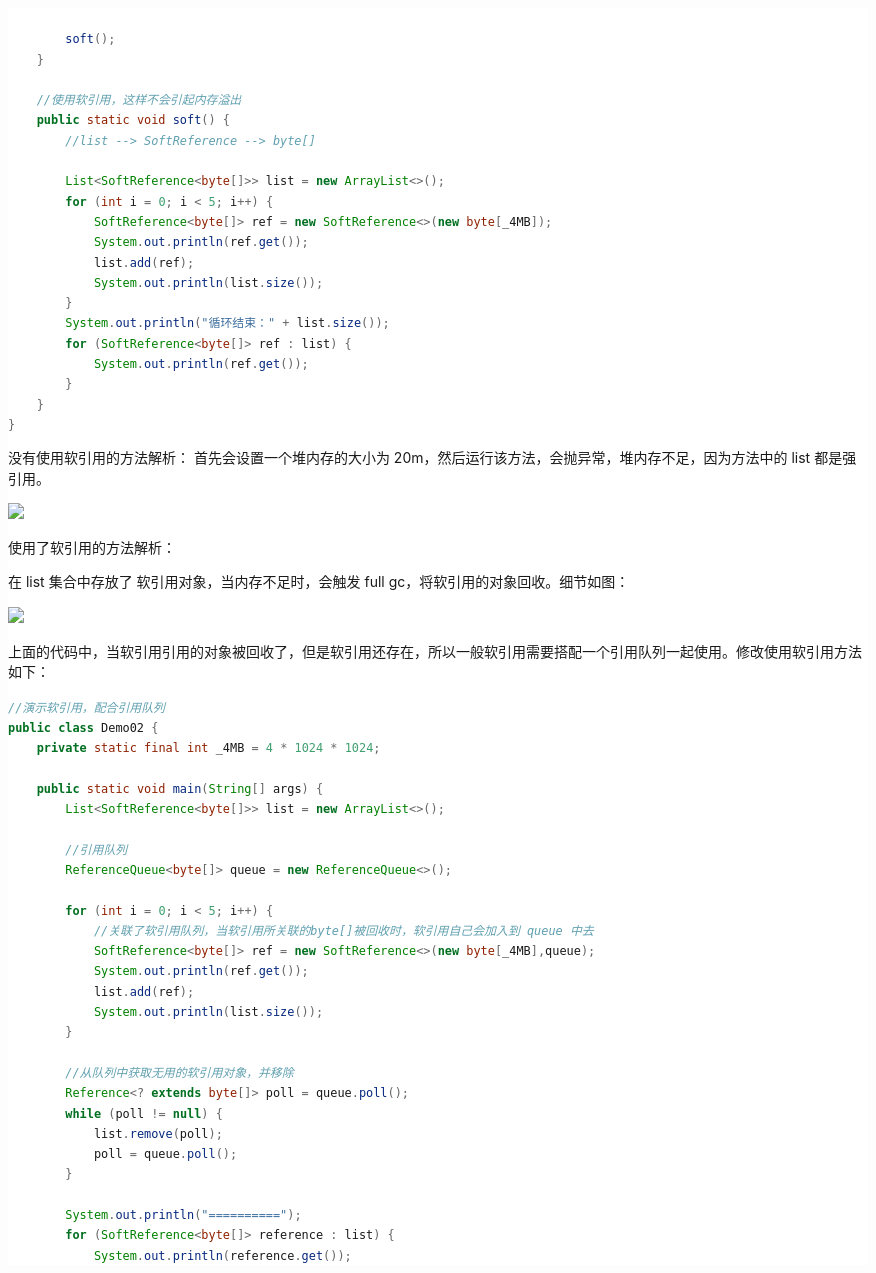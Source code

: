 ```java

        soft();
    }

    //使用软引用，这样不会引起内存溢出
    public static void soft() {
        //list --> SoftReference --> byte[]

        List<SoftReference<byte[]>> list = new ArrayList<>();
        for (int i = 0; i < 5; i++) {
            SoftReference<byte[]> ref = new SoftReference<>(new byte[_4MB]);
            System.out.println(ref.get());
            list.add(ref);
            System.out.println(list.size());
        }
        System.out.println("循环结束：" + list.size());
        for (SoftReference<byte[]> ref : list) {
            System.out.println(ref.get());
        }
    }
}
```

没有使用软引用的方法解析：
首先会设置一个堆内存的大小为 20m，然后运行该方法，会抛异常，堆内存不足，因为方法中的 list 都是强引用。

![](D:\Project\JVM资料\jvm图片\软引用method1.png)

使用了软引用的方法解析：

在 list 集合中存放了 软引用对象，当内存不足时，会触发 full gc，将软引用的对象回收。细节如图：

![](D:\Project\JVM资料\jvm图片\软引用method2.png)

上面的代码中，当软引用引用的对象被回收了，但是软引用还存在，所以一般软引用需要搭配一个引用队列一起使用。修改使用软引用方法如下：

```java
//演示软引用，配合引用队列
public class Demo02 {
    private static final int _4MB = 4 * 1024 * 1024;

    public static void main(String[] args) {
        List<SoftReference<byte[]>> list = new ArrayList<>();

        //引用队列
        ReferenceQueue<byte[]> queue = new ReferenceQueue<>();

        for (int i = 0; i < 5; i++) {
            //关联了软引用队列，当软引用所关联的byte[]被回收时，软引用自己会加入到 queue 中去
            SoftReference<byte[]> ref = new SoftReference<>(new byte[_4MB],queue);
            System.out.println(ref.get());
            list.add(ref);
            System.out.println(list.size());
        }

        //从队列中获取无用的软引用对象，并移除
        Reference<? extends byte[]> poll = queue.poll();
        while (poll != null) {
            list.remove(poll);
            poll = queue.poll();
        }

        System.out.println("==========");
        for (SoftReference<byte[]> reference : list) {
            System.out.println(reference.get());
```
